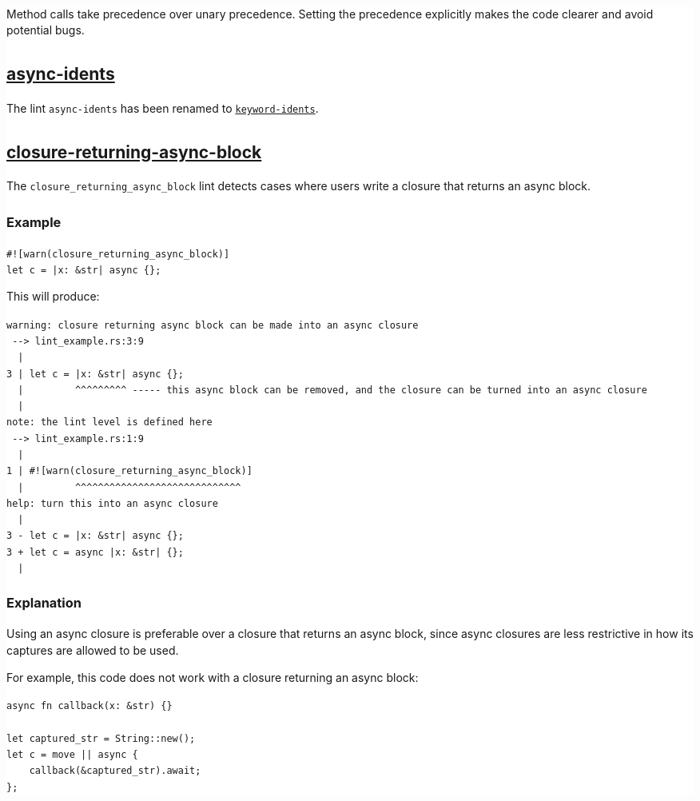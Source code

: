 Method calls take precedence over unary precedence. Setting the
precedence explicitly makes the code clearer and avoid potential bugs.

[async-idents](#async-idents)
----------

The lint `async-idents` has been renamed to [`keyword-idents`](#keyword-idents).

[closure-returning-async-block](#closure-returning-async-block)
----------

The `closure_returning_async_block` lint detects cases where users
write a closure that returns an async block.

### Example ###

```
#![warn(closure_returning_async_block)]
let c = |x: &str| async {};
```

This will produce:

```
warning: closure returning async block can be made into an async closure
 --> lint_example.rs:3:9
  |
3 | let c = |x: &str| async {};
  |         ^^^^^^^^^ ----- this async block can be removed, and the closure can be turned into an async closure
  |
note: the lint level is defined here
 --> lint_example.rs:1:9
  |
1 | #![warn(closure_returning_async_block)]
  |         ^^^^^^^^^^^^^^^^^^^^^^^^^^^^^
help: turn this into an async closure
  |
3 - let c = |x: &str| async {};
3 + let c = async |x: &str| {};
  |

```

### Explanation ###

Using an async closure is preferable over a closure that returns an
async block, since async closures are less restrictive in how its
captures are allowed to be used.

For example, this code does not work with a closure returning an async
block:

```
async fn callback(x: &str) {}

let captured_str = String::new();
let c = move || async {
    callback(&captured_str).await;
};
```
